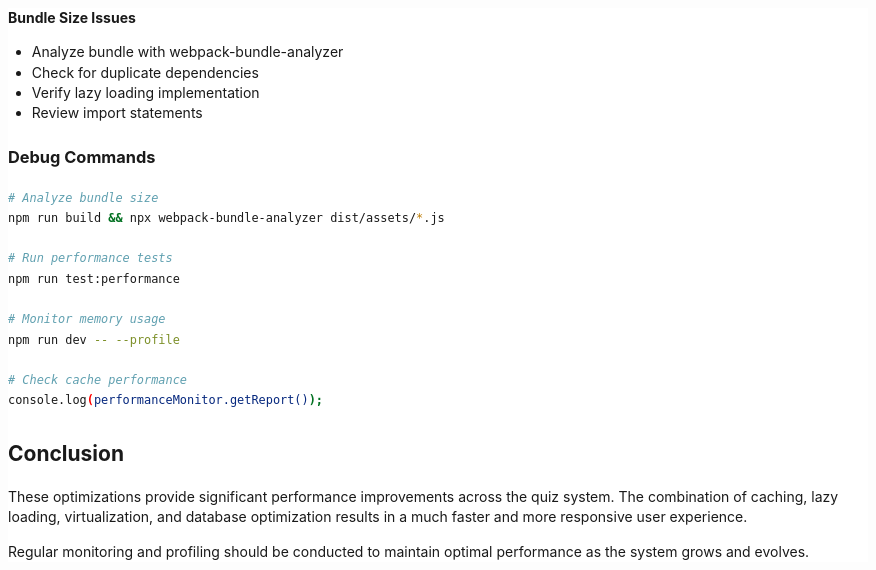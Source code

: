 **Bundle Size Issues**
- Analyze bundle with webpack-bundle-analyzer
- Check for duplicate dependencies
- Verify lazy loading implementation
- Review import statements

### Debug Commands

```bash
# Analyze bundle size
npm run build && npx webpack-bundle-analyzer dist/assets/*.js

# Run performance tests
npm run test:performance

# Monitor memory usage
npm run dev -- --profile

# Check cache performance
console.log(performanceMonitor.getReport());
```

## Conclusion

These optimizations provide significant performance improvements across the quiz system. The combination of caching, lazy loading, virtualization, and database optimization results in a much faster and more responsive user experience.

Regular monitoring and profiling should be conducted to maintain optimal performance as the system grows and evolves.